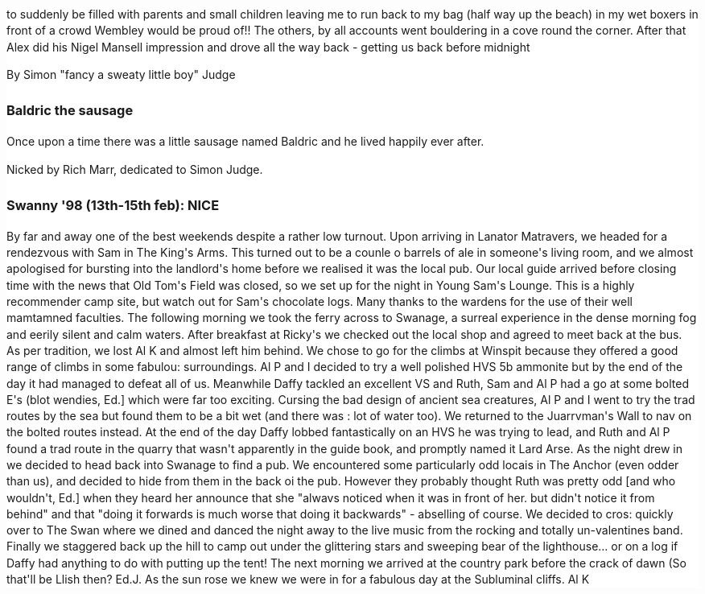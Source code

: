 to suddenly be filled with parents and small children leaving me to run back to my bag (half way up the
beach) in my wet boxers in front of a crowd Wembley would be proud of!! The others, by all accounts
went bouldering in a cove round the corner. After that Alex did his Nigel Mansell impression and drove
all the way back - getting us back before midnight

By Simon "fancy a sweaty little boy" Judge


### Baldric the sausage

Once upon a time there was a little sausage named Baldric and he lived happily ever after.

Nicked by Rich Marr, dedicated to Simon Judge.

### Swanny '98 (13th-15th feb): NICE

By far and away one of the best weekends despite a rather low turnout. Upon arriving in Lanator
Matravers, we headed for a rendezvous with Sam in The King's Arms. This turned out to be a counle o
barrels of ale in someone's living room, and we almost apologised for bursting into the landlord's home
before we realised it was the local pub. Our local guide arrived before closing time with the news that Old
Tom's Field was closed, so we set up for the night in Young Sam's Lounge. This is a highly recommender
camp site, but watch out for Sam's chocolate logs. Many thanks to the wardens for the use of their well
mamtamned faculties.
The following morning we took the ferry across to Swanage, a surreal experience in the dense
morning fog and eerily silent and calm waters. After breakfast at Ricky's we checked out the local
shop and agreed to meet back at the bus. As per tradition, we lost Al K and almost left him behind. We
chose to go for the climbs at Winspit because they offered a good range of climbs in some fabulou:
surroundings. Al P and I decided to try a well polished HVS 5b ammonite but by the end of the day it had
managed to defeat all of us. Meanwhile Daffy tackled an excellent VS and Ruth, Sam and Al P had a go at
some bolted E's (blot wendies, Ed.] which were far too exciting. Cursing the bad design of ancient sea
creatures, Al P and I went to try the trad routes by the sea but found them to be a bit wet (and there was :
lot of water too). We returned to the Juarrvman's Wall to nav on the bolted routes instead. At the end of
the day Daffy lobbed fantastically on an HVS he was trying to lead, and Ruth and Al P found a trad route
in the quarry that wasn't apparently in the guide book, and promptly named it Lard Arse.
As the night drew in we decided to head back into Swanage to find a pub. We encountered some
particularly odd locais in The Anchor (even odder than us), and decided to hide from them in the back oi
the pub. However they
probably thought Ruth was pretty odd [and who wouldn't, Ed.] when they heard
her announce that she "alwavs noticed when it was in front of her. but didn't notice it from behind" and
that "doing it forwards is much worse that doing it backwards" - abselling of course. We decided to cros:
quickly over to The Swan where we dined and danced the night away to the live music from the rocking
and totally un-valentines band. Finally we staggered back up the hill to camp out under the glittering stars
and sweeping bear of the lighthouse... or on a log if Daffy had anything to do with putting up the tent!
The next morning we arrived at the country park before the crack of dawn (So that'll be Llish
then? Ed.J. As the sun rose we knew we were in for a fabulous day at the Subluminal cliffs. Al K